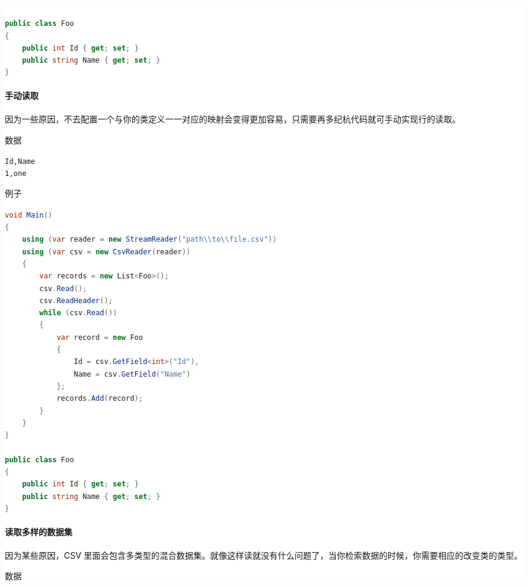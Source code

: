 ```csharp

public class Foo
{
    public int Id { get; set; }
    public string Name { get; set; }
}
```

#### 手动读取

因为一些原因，不去配置一个与你的类定义一一对应的映射会变得更加容易，只需要再多纪杭代码就可手动实现行的读取。

数据

```
Id,Name
1,one
```

例子

```csharp
void Main()
{
    using (var reader = new StreamReader("path\\to\\file.csv"))
    using (var csv = new CsvReader(reader))
    {
        var records = new List<Foo>();
        csv.Read();
        csv.ReadHeader();
        while (csv.Read())
        {
            var record = new Foo
            {
                Id = csv.GetField<int>("Id"),
                Name = csv.GetField("Name")
            };
            records.Add(record);
        }
    }
}

public class Foo
{
    public int Id { get; set; }
    public string Name { get; set; }
}
```

#### 读取多样的数据集

因为某些原因，CSV 里面会包含多类型的混合数据集。就像这样读就没有什么问题了，当你检索数据的时候，你需要相应的改变类的类型。

数据
